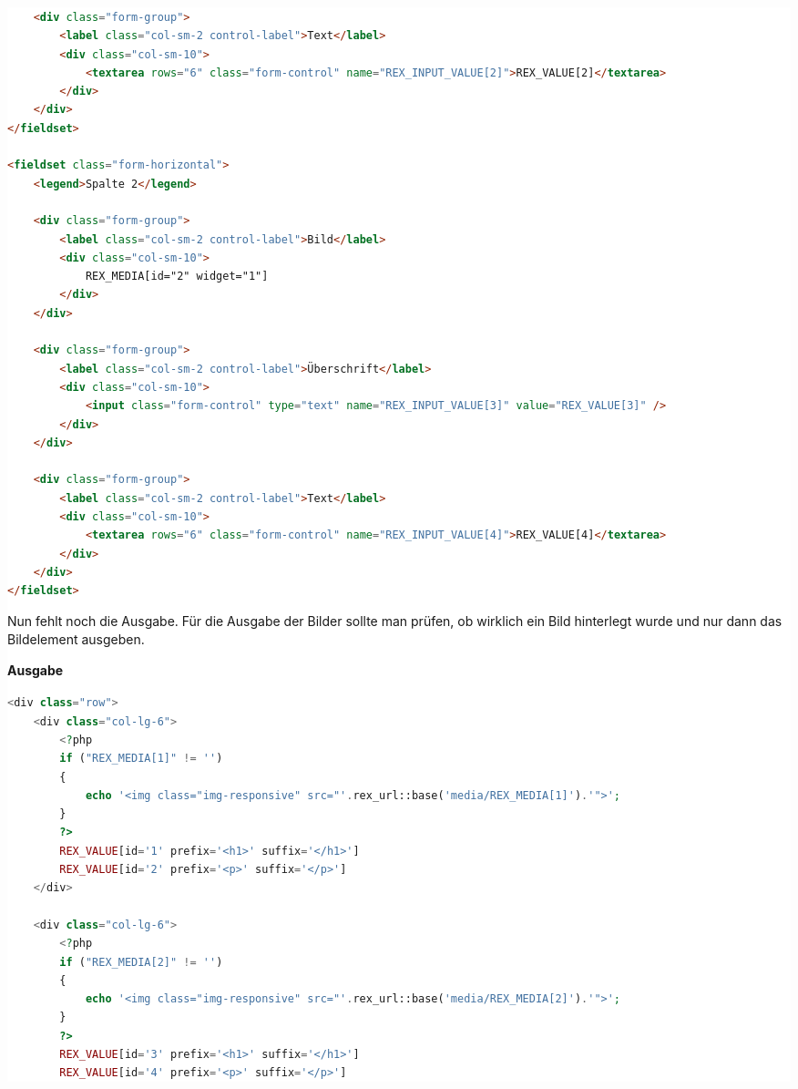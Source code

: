 ```html
    <div class="form-group">
        <label class="col-sm-2 control-label">Text</label>
        <div class="col-sm-10">
            <textarea rows="6" class="form-control" name="REX_INPUT_VALUE[2]">REX_VALUE[2]</textarea>
        </div>
    </div>
</fieldset>

<fieldset class="form-horizontal">
    <legend>Spalte 2</legend>

    <div class="form-group">
        <label class="col-sm-2 control-label">Bild</label>
        <div class="col-sm-10">
            REX_MEDIA[id="2" widget="1"]
        </div>
    </div>

    <div class="form-group">
        <label class="col-sm-2 control-label">Überschrift</label>
        <div class="col-sm-10">
            <input class="form-control" type="text" name="REX_INPUT_VALUE[3]" value="REX_VALUE[3]" />
        </div>
    </div>

    <div class="form-group">
        <label class="col-sm-2 control-label">Text</label>
        <div class="col-sm-10">
            <textarea rows="6" class="form-control" name="REX_INPUT_VALUE[4]">REX_VALUE[4]</textarea>
        </div>
    </div>
</fieldset>
```

Nun fehlt noch die Ausgabe. Für die Ausgabe der Bilder sollte man prüfen, ob wirklich ein Bild hinterlegt wurde und nur dann das Bildelement ausgeben.

**Ausgabe**

```php
<div class="row">
    <div class="col-lg-6">
        <?php
        if ("REX_MEDIA[1]" != '')
        {
            echo '<img class="img-responsive" src="'.rex_url::base('media/REX_MEDIA[1]').'">';
        }
        ?>
        REX_VALUE[id='1' prefix='<h1>' suffix='</h1>']
        REX_VALUE[id='2' prefix='<p>' suffix='</p>']
    </div>

    <div class="col-lg-6">
        <?php
        if ("REX_MEDIA[2]" != '')
        {
            echo '<img class="img-responsive" src="'.rex_url::base('media/REX_MEDIA[2]').'">';
        }
        ?>
        REX_VALUE[id='3' prefix='<h1>' suffix='</h1>']
        REX_VALUE[id='4' prefix='<p>' suffix='</p>']
```